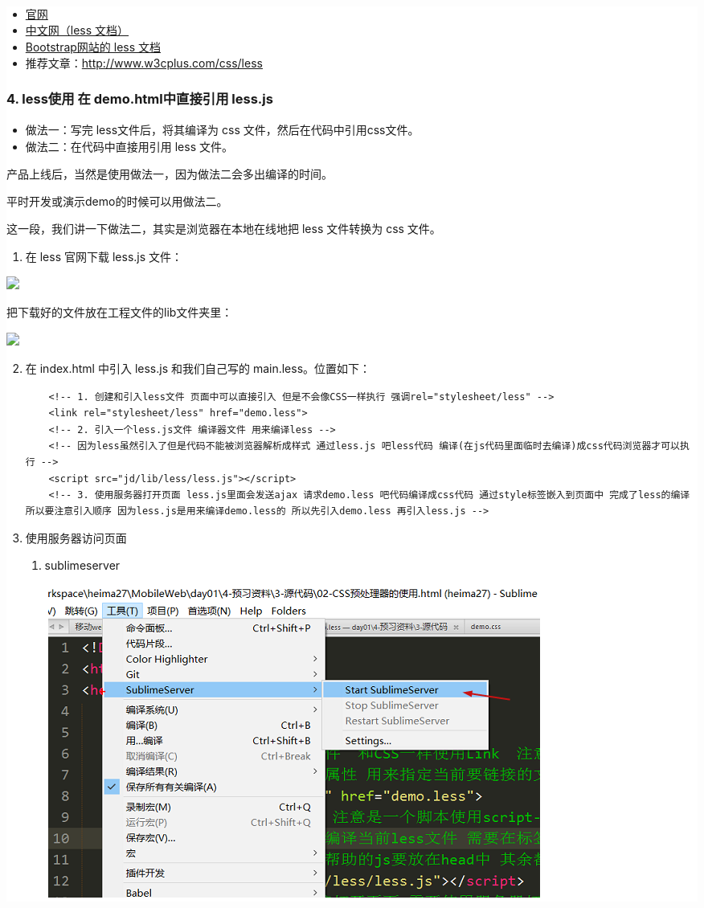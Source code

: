 - [官网](http://lesscss.org/)
- [中文网（less 文档）](http://lesscss.cn/)
- [Bootstrap网站的 less 文档](https://less.bootcss.com/)
- 推荐文章：<http://www.w3cplus.com/css/less>

### 4. less使用 在 demo.html中直接引用 less.js

- 做法一：写完 less文件后，将其编译为 css 文件，然后在代码中引用css文件。
- 做法二：在代码中直接用引用 less 文件。

产品上线后，当然是使用做法一，因为做法二会多出编译的时间。

平时开发或演示demo的时候可以用做法二。

这一段，我们讲一下做法二，其实是浏览器在本地在线地把 less 文件转换为 css 文件。

1.  在 less 官网下载 less.js 文件：

![](http://img.smyhvae.com/20180226_2131.png)

把下载好的文件放在工程文件的lib文件夹里：

![](http://img.smyhvae.com/20180226_2143.png)

2. 在 index.html 中引入 less.js 和我们自己写的  main.less。位置如下：

    ```
    	<!-- 1. 创建和引入less文件 页面中可以直接引入 但是不会像CSS一样执行 强调rel="stylesheet/less" -->
    	<link rel="stylesheet/less" href="demo.less">
    	<!-- 2. 引入一个less.js文件 编译器文件 用来编译less -->
    	<!-- 因为less虽然引入了但是代码不能被浏览器解析成样式 通过less.js 吧less代码 编译(在js代码里面临时去编译)成css代码浏览器才可以执行 -->
    	<script src="jd/lib/less/less.js"></script>
    	<!-- 3. 使用服务器打开页面 less.js里面会发送ajax 请求demo.less 吧代码编译成css代码 通过style标签嵌入到页面中 完成了less的编译 所以要注意引入顺序 因为less.js是用来编译demo.less的 所以先引入demo.less 再引入less.js -->
    ```

    



3. 使用服务器访问页面

    1. sublimeserver

       ​  ![2](img\2.png)
